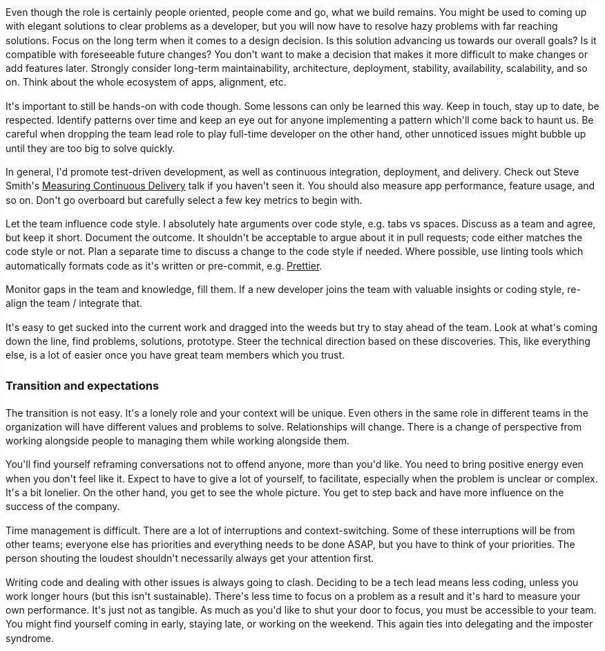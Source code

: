 Even though the role is certainly people oriented, people come and go, what we build remains. You might be used to coming up with elegant solutions to clear problems as a developer, but you will now have to resolve hazy problems with far reaching solutions. Focus on the long term when it comes to a design decision. Is this solution advancing us towards our overall goals? Is it compatible with foreseeable future changes? You don't want to make a decision that makes it more difficult to make changes or add features later. Strongly consider long-term maintainability, architecture, deployment, stability, availability, scalability, and so on. Think about the whole ecosystem of apps, alignment, etc.

It's important to still be hands-on with code though. Some lessons can only be learned this way. Keep in touch, stay up to date, be respected. Identify patterns over time and keep an eye out for anyone implementing a pattern which'll come back to haunt us. Be careful when dropping the team lead role to play full-time developer on the other hand, other unnoticed issues might bubble up until they are too big to solve quickly.

In general, I'd promote test-driven development, as well as continuous integration, deployment, and delivery. Check out Steve Smith's [Measuring Continuous Delivery](https://www.youtube.com/watch?v=afEzqDExCTE) talk if you haven't seen it. You should also measure app performance, feature usage, and so on. Don't go overboard but carefully select a few key metrics to begin with. 

Let the team influence code style. I absolutely hate arguments over code style, e.g. tabs vs spaces. Discuss as a team and agree, but keep it short. Document the outcome. It shouldn't be acceptable to argue about it in pull requests; code either matches the code style or not. Plan a separate time to discuss a change to the code style if needed. Where possible, use linting tools which automatically formats code as it's written or pre-commit, e.g. [Prettier](https://prettier.io/).

Monitor gaps in the team and knowledge, fill them. If a new developer joins the team with valuable insights or coding style,  re-align the team / integrate that.

It's easy to get sucked into the current work and dragged into the weeds but try to stay ahead of the team. Look at what's coming down the line, find problems, solutions, prototype. Steer the technical direction based on these discoveries. This, like everything else, is a lot of easier once you have great team members which you trust.


### Transition and expectations

The transition is not easy. It's a lonely role and your context will be unique. Even others in the same role in different teams in the organization will have different values and problems to solve. Relationships will change. There is a change of perspective from working alongside people to managing them while working alongside them.

You'll find yourself reframing conversations not to offend anyone, more than you'd like. You need to bring positive energy even when you don't feel like it. Expect to have to give a lot of yourself, to facilitate, especially when the problem is unclear or complex. It's a bit lonelier. On the other hand, you get to see the whole picture. You get to step back and have more influence on the success of the company.

Time management is difficult. There are a lot of interruptions and context-switching. Some of these interruptions will be from other teams; everyone else has priorities and everything needs to be done ASAP, but you have to think of your priorities. The person shouting the loudest shouldn't necessarily always get your attention first. 

Writing code and dealing with other issues is always going to clash. Deciding to be a tech lead means less coding, unless you work longer hours (but this isn't sustainable). There's less time to focus on a problem as a result and it's hard to measure your own performance. It's just not as tangible. As much as you'd like to shut your door to focus, you must be accessible to your team. You might find yourself coming in early, staying late, or working on the weekend. This again ties into delegating and the imposter syndrome.
